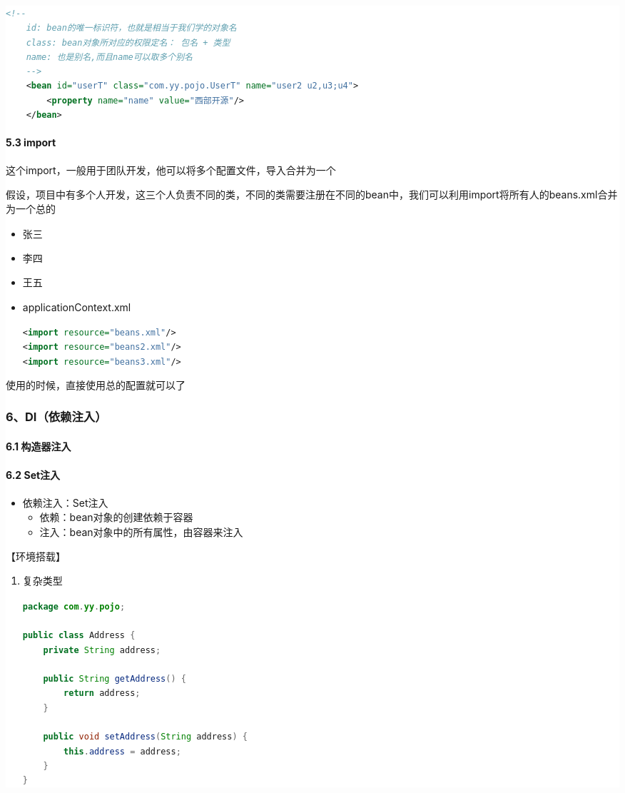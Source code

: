 ```xml
<!--
    id: bean的唯一标识符，也就是相当于我们学的对象名
    class: bean对象所对应的权限定名： 包名 + 类型
    name: 也是别名,而且name可以取多个别名
    -->
    <bean id="userT" class="com.yy.pojo.UserT" name="user2 u2,u3;u4">
        <property name="name" value="西部开源"/>
    </bean>
```

#### 5.3 import

这个import，一般用于团队开发，他可以将多个配置文件，导入合并为一个

假设，项目中有多个人开发，这三个人负责不同的类，不同的类需要注册在不同的bean中，我们可以利用import将所有人的beans.xml合并为一个总的

- 张三

- 李四

- 王五

- applicationContext.xml

  ```xml
  <import resource="beans.xml"/>
  <import resource="beans2.xml"/>
  <import resource="beans3.xml"/>
  ```

  

使用的时候，直接使用总的配置就可以了

### 6、DI（依赖注入）

#### 6.1 构造器注入



#### 6.2 Set注入

- 依赖注入：Set注入
  - 依赖：bean对象的创建依赖于容器
  - 注入：bean对象中的所有属性，由容器来注入

【环境搭载】

1. 复杂类型

   ```java
   package com.yy.pojo;
   
   public class Address {
       private String address;
   
       public String getAddress() {
           return address;
       }
   
       public void setAddress(String address) {
           this.address = address;
       }
   }
   
   
   ```
